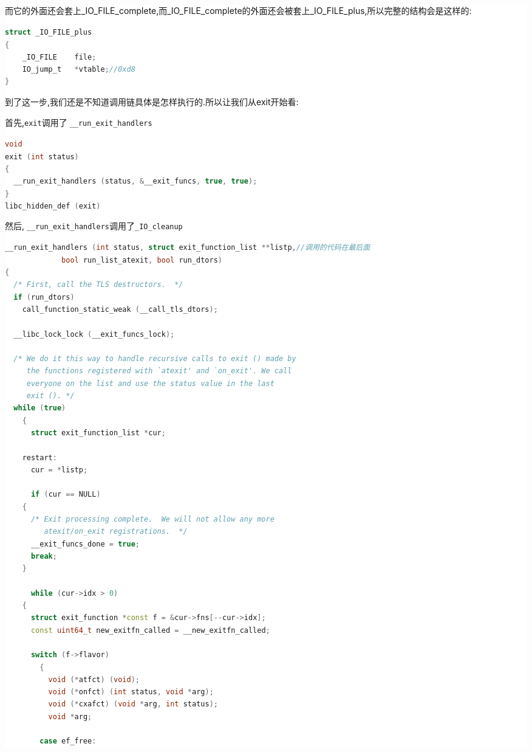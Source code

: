 而它的外面还会套上\_IO\_FILE\_complete,而\_IO\_FILE\_complete的外面还会被套上_IO_FILE_plus,所以完整的结构会是这样的:

```c
struct _IO_FILE_plus
{
    _IO_FILE    file;
    IO_jump_t   *vtable;//0xd8
}
```

到了这一步,我们还是不知道调用链具体是怎样执行的.所以让我们从exit开始看:

首先,`exit`调用了 `__run_exit_handlers`

```c++
void
exit (int status)
{
  __run_exit_handlers (status, &__exit_funcs, true, true);
}
libc_hidden_def (exit)
```

然后, `__run_exit_handlers`调用了`_IO_cleanup`

```c++
__run_exit_handlers (int status, struct exit_function_list **listp,//调用的代码在最后面
		     bool run_list_atexit, bool run_dtors)
{
  /* First, call the TLS destructors.  */
  if (run_dtors)
    call_function_static_weak (__call_tls_dtors);

  __libc_lock_lock (__exit_funcs_lock);

  /* We do it this way to handle recursive calls to exit () made by
     the functions registered with `atexit' and `on_exit'. We call
     everyone on the list and use the status value in the last
     exit (). */
  while (true)
    {
      struct exit_function_list *cur;

    restart:
      cur = *listp;

      if (cur == NULL)
	{
	  /* Exit processing complete.  We will not allow any more
	     atexit/on_exit registrations.  */
	  __exit_funcs_done = true;
	  break;
	}

      while (cur->idx > 0)
	{
	  struct exit_function *const f = &cur->fns[--cur->idx];
	  const uint64_t new_exitfn_called = __new_exitfn_called;

	  switch (f->flavor)
	    {
	      void (*atfct) (void);
	      void (*onfct) (int status, void *arg);
	      void (*cxafct) (void *arg, int status);
	      void *arg;

	    case ef_free:
```